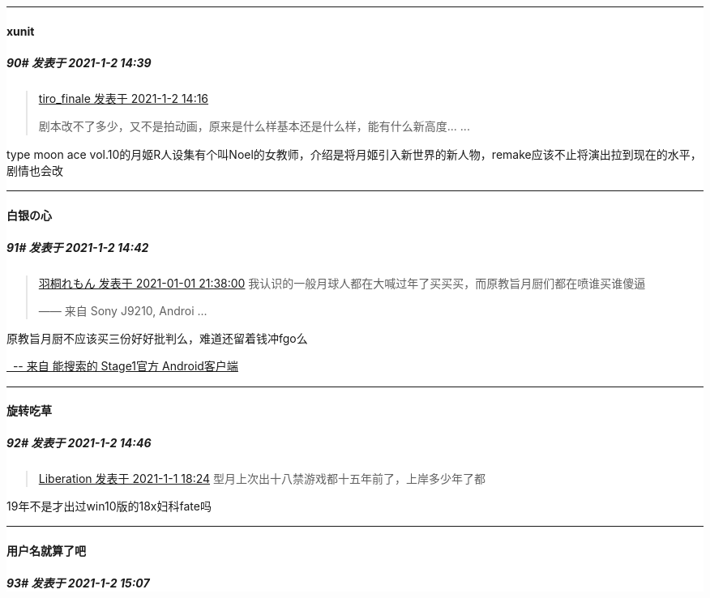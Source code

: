 


*****

####  xunit  
##### 90#       发表于 2021-1-2 14:39



<blockquote><a href="httphttps://bbs.saraba1st.com/2b/forum.php?mod=redirect&amp;goto=findpost&amp;pid=49916959&amp;ptid=1980719" target="_blank">tiro_finale 发表于 2021-1-2 14:16</a>

剧本改不了多少，又不是拍动画，原来是什么样基本还是什么样，能有什么新高度... ...</blockquote>
type moon ace vol.10的月姬R人设集有个叫Noel的女教师，介绍是将月姬引入新世界的新人物，remake应该不止将演出拉到现在的水平，剧情也会改







*****

####  白银の心  
##### 91#       发表于 2021-1-2 14:42



<blockquote><a href="httphttps://bbs.saraba1st.com/2b/forum.php?mod=redirect&amp;goto=findpost&amp;pid=49912454&amp;ptid=1980719" target="_blank">羽桐れもん 发表于 2021-01-01 21:38:00</a>
我认识的一般月球人都在大喊过年了买买买，而原教旨月厨们都在喷谁买谁傻逼

—— 来自 Sony J9210, Androi ...</blockquote>原教旨月厨不应该买三份好好批判么，难道还留着钱冲fgo么

[  -- 来自 能搜索的 Stage1官方 Android客户端](https://www.coolapk.com/apk/140634)







*****

####  旋转吃草  
##### 92#       发表于 2021-1-2 14:46



<blockquote><a href="httphttps://bbs.saraba1st.com/2b/forum.php?mod=redirect&amp;goto=findpost&amp;pid=49910633&amp;ptid=1980719" target="_blank">Liberation 发表于 2021-1-1 18:24</a>
型月上次出十八禁游戏都十五年前了，上岸多少年了都</blockquote>
19年不是才出过win10版的18x妇科fate吗







*****

####  用户名就算了吧  
##### 93#       发表于 2021-1-2 15:07
